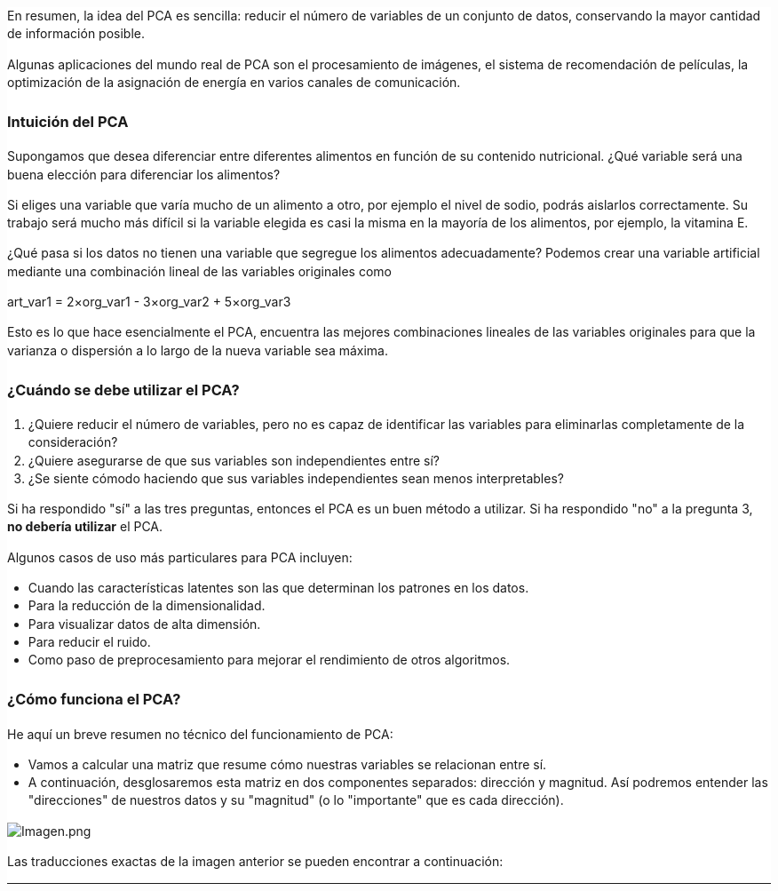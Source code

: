En resumen, la idea del PCA es sencilla: reducir el número de variables de un conjunto de datos, conservando la mayor cantidad de información posible.

Algunas aplicaciones del mundo real de PCA son el procesamiento de imágenes, el sistema de recomendación de películas, la optimización de la asignación de energía en varios canales de comunicación.

### Intuición del PCA

Supongamos que desea diferenciar entre diferentes alimentos en función de su contenido nutricional. ¿Qué variable será una buena elección para diferenciar los alimentos?

Si eliges una variable que varía mucho de un alimento a otro, por ejemplo el nivel de sodio, podrás aislarlos correctamente. Su trabajo será mucho más difícil si la variable elegida es casi la misma en la mayoría de los alimentos, por ejemplo, la vitamina E.

¿Qué pasa si los datos no tienen una variable que segregue los alimentos adecuadamente? Podemos crear una variable artificial mediante una combinación lineal de las variables originales como

art_var1 = 2$\times$org_var1 - 3$\times$org_var2 + 5$\times$org_var3

Esto es lo que hace esencialmente el PCA, encuentra las mejores combinaciones lineales de las variables originales para que la varianza o dispersión a lo largo de la nueva variable sea máxima.

### ¿Cuándo se debe utilizar el PCA?

1. ¿Quiere reducir el número de variables, pero no es capaz de identificar las variables para eliminarlas completamente de la consideración?
2. ¿Quiere asegurarse de que sus variables son independientes entre sí?
3. ¿Se siente cómodo haciendo que sus variables independientes sean menos interpretables?

Si ha respondido "sí" a las tres preguntas, entonces el PCA es un buen método a utilizar. Si ha respondido "no" a la pregunta 3, **no debería utilizar** el PCA.

Algunos casos de uso más particulares para PCA incluyen:

* Cuando las características latentes son las que determinan los patrones en los datos.
* Para la reducción de la dimensionalidad.
* Para visualizar datos de alta dimensión.
* Para reducir el ruido.
* Como paso de preprocesamiento para mejorar el rendimiento de otros algoritmos.

### ¿Cómo funciona el PCA?

He aquí un breve resumen no técnico del funcionamiento de PCA:

* Vamos a calcular una matriz que resume cómo nuestras variables se relacionan entre sí.
* A continuación, desglosaremos esta matriz en dos componentes separados: dirección y magnitud. Así podremos entender las "direcciones" de nuestros datos y su "magnitud" (o lo "importante" que es cada dirección).





![Imagen.png](https://dphi-live.s3.amazonaws.com/media_uploads/image_afbb10f76eda4fd39c7874faadee4275.png)

Las traducciones exactas de la imagen anterior se pueden encontrar a continuación:

---